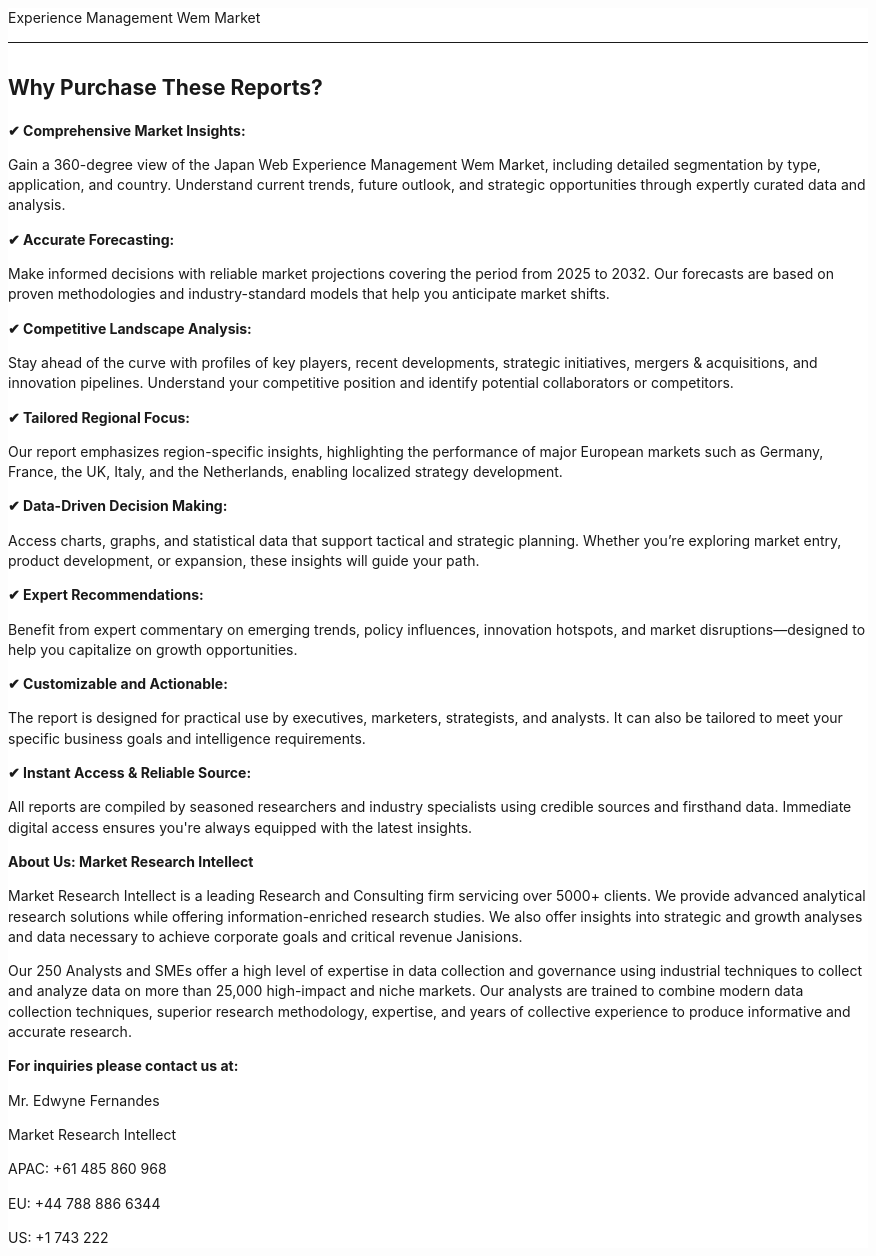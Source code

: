 Experience Management Wem Market</a></span></p></blockquote><hr /><h2>Why Purchase These Reports?</h2><p><strong>✔ Comprehensive Market Insights:</strong></p><p>Gain a 360-degree view of the Japan Web Experience Management Wem Market, including detailed segmentation by type, application, and country. Understand current trends, future outlook, and strategic opportunities through expertly curated data and analysis.</p><p><strong>✔ Accurate Forecasting:</strong></p><p>Make informed decisions with reliable market projections covering the period from 2025 to 2032. Our forecasts are based on proven methodologies and industry-standard models that help you anticipate market shifts.</p><p><strong>✔ Competitive Landscape Analysis:</strong></p><p>Stay ahead of the curve with profiles of key players, recent developments, strategic initiatives, mergers &amp; acquisitions, and innovation pipelines. Understand your competitive position and identify potential collaborators or competitors.</p><p><strong>✔ Tailored Regional Focus:</strong></p><p>Our report emphasizes region-specific insights, highlighting the performance of major European markets such as Germany, France, the UK, Italy, and the Netherlands, enabling localized strategy development.</p><p><strong>✔ Data-Driven Decision Making:</strong></p><p>Access charts, graphs, and statistical data that support tactical and strategic planning. Whether you&rsquo;re exploring market entry, product development, or expansion, these insights will guide your path.</p><p><strong>✔ Expert Recommendations:</strong></p><p>Benefit from expert commentary on emerging trends, policy influences, innovation hotspots, and market disruptions&mdash;designed to help you capitalize on growth opportunities.</p><p><strong>✔ Customizable and Actionable:</strong></p><p>The report is designed for practical use by executives, marketers, strategists, and analysts. It can also be tailored to meet your specific business goals and intelligence requirements.</p><p><strong>✔ Instant Access &amp; Reliable Source:</strong></p><p>All reports are compiled by seasoned researchers and industry specialists using credible sources and firsthand data. Immediate digital access ensures you're always equipped with the latest insights.</p><p><strong><span class="font-[700]">About Us: Market Research Intellect</span></strong></p><p><span class="">Market Research Intellect is a leading Research and Consulting firm servicing over 5000+ clients. We provide advanced analytical research solutions while offering information-enriched research studies.&nbsp;</span>We also offer insights into strategic and growth analyses and data necessary to achieve corporate goals and critical revenue Janisions.</p><p><span class="">Our 250 Analysts and SMEs offer a high level of expertise in data collection and governance using industrial techniques to collect and analyze data on more than 25,000 high-impact and niche markets. Our analysts are trained to combine modern data collection techniques, superior research methodology, expertise, and years of collective experience to produce informative and accurate research.</span></p><p><strong>For inquiries please contact us at:</strong></p><p>Mr. Edwyne Fernandes</p><p>Market Research Intellect</p><p>APAC: +61 485 860 968</p><p>EU: +44 788 886 6344</p><p>US: +1 743 222